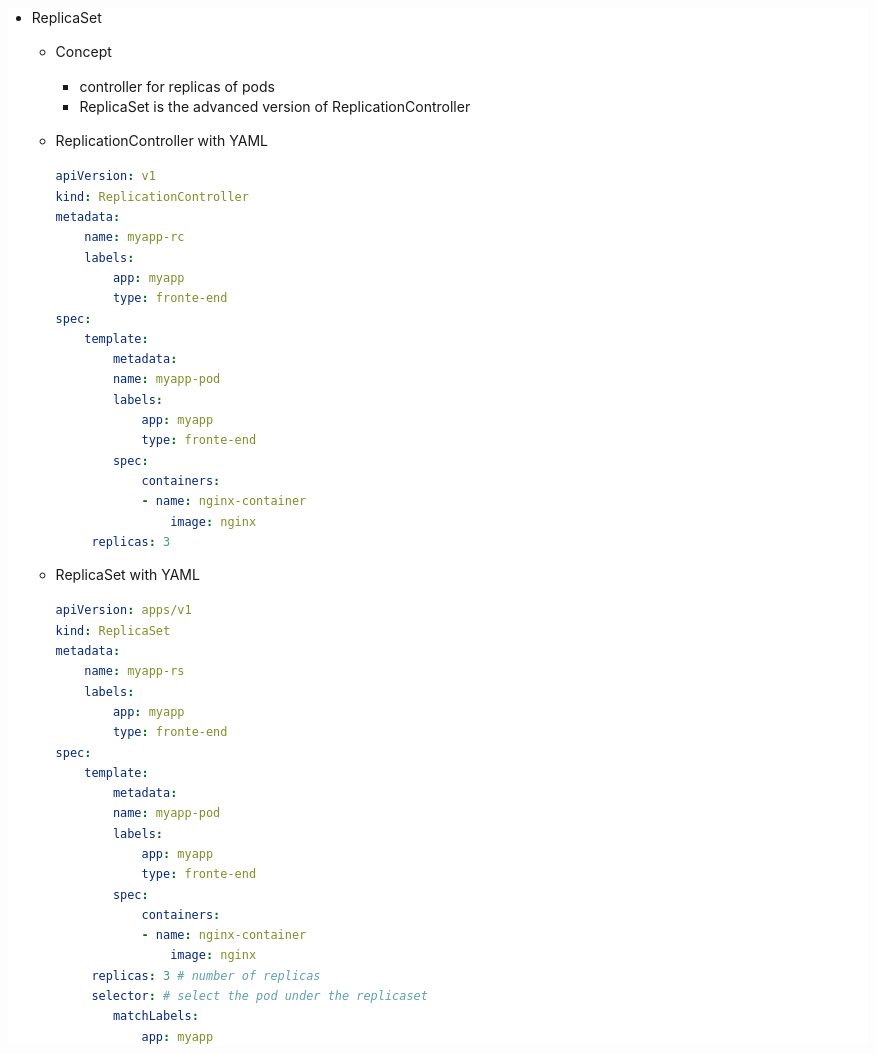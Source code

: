 - ReplicaSet

  - Concept
    - controller for replicas of pods
    - ReplicaSet is the advanced version of ReplicationController

  - ReplicationController with YAML

    ```yaml
    apiVersion: v1 
    kind: ReplicationController 
    metadata: 
    	name: myapp-rc 
    	labels:
    		app: myapp
    		type: fronte-end
    spec:
    	template:
    		metadata: 
    		name: myapp-pod 
    		labels:
    			app: myapp
    			type: fronte-end
    		spec: 
    			containers:
    	 		- name: nginx-container
    	 	 		image: nginx
    	 replicas: 3
    ```

  - ReplicaSet with YAML
    ```yaml
    apiVersion: apps/v1 
    kind: ReplicaSet 
    metadata: 
    	name: myapp-rs
    	labels:
    		app: myapp
    		type: fronte-end
    spec: 
    	template:
    		metadata: 
    		name: myapp-pod 
    		labels:
    			app: myapp
    			type: fronte-end
    		spec: 
    			containers:
    	 		- name: nginx-container
    	 	 		image: nginx
    	 replicas: 3 # number of replicas
    	 selector: # select the pod under the replicaset
    	 	matchLabels:
    	 		app: myapp
    ```
